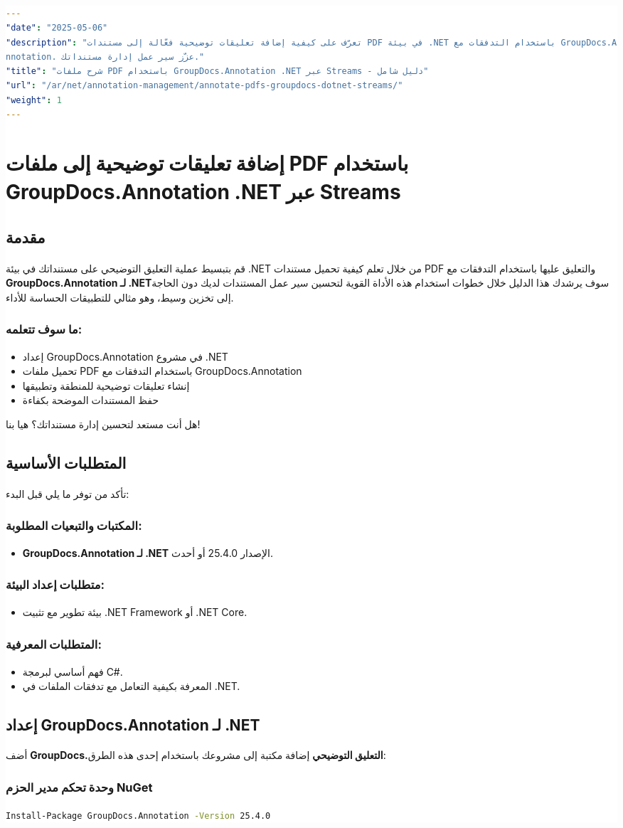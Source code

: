```yaml
---
"date": "2025-05-06"
"description": "تعرّف على كيفية إضافة تعليقات توضيحية فعّالة إلى مستندات PDF في بيئة .NET باستخدام التدفقات مع GroupDocs.Annotation. عزّز سير عمل إدارة مستنداتك."
"title": "شرح ملفات PDF باستخدام GroupDocs.Annotation .NET عبر Streams - دليل شامل"
"url": "/ar/net/annotation-management/annotate-pdfs-groupdocs-dotnet-streams/"
"weight": 1
---
```


# إضافة تعليقات توضيحية إلى ملفات PDF باستخدام GroupDocs.Annotation .NET عبر Streams

## مقدمة

قم بتبسيط عملية التعليق التوضيحي على مستنداتك في بيئة .NET من خلال تعلم كيفية تحميل مستندات PDF والتعليق عليها باستخدام التدفقات مع **GroupDocs.Annotation لـ .NET**سوف يرشدك هذا الدليل خلال خطوات استخدام هذه الأداة القوية لتحسين سير عمل المستندات لديك دون الحاجة إلى تخزين وسيط، وهو مثالي للتطبيقات الحساسة للأداء.

### ما سوف تتعلمه:
- إعداد GroupDocs.Annotation في مشروع .NET
- تحميل ملفات PDF باستخدام التدفقات مع GroupDocs.Annotation
- إنشاء تعليقات توضيحية للمنطقة وتطبيقها
- حفظ المستندات الموضحة بكفاءة

هل أنت مستعد لتحسين إدارة مستنداتك؟ هيا بنا!

## المتطلبات الأساسية

تأكد من توفر ما يلي قبل البدء:

### المكتبات والتبعيات المطلوبة:
- **GroupDocs.Annotation لـ .NET** الإصدار 25.4.0 أو أحدث.

### متطلبات إعداد البيئة:
- بيئة تطوير مع تثبيت .NET Framework أو .NET Core.

### المتطلبات المعرفية:
- فهم أساسي لبرمجة C#.
- المعرفة بكيفية التعامل مع تدفقات الملفات في .NET.

## إعداد GroupDocs.Annotation لـ .NET

أضف **GroupDocs.التعليق التوضيحي** إضافة مكتبة إلى مشروعك باستخدام إحدى هذه الطرق:

### وحدة تحكم مدير الحزم NuGet
```bash
Install-Package GroupDocs.Annotation -Version 25.4.0
```
